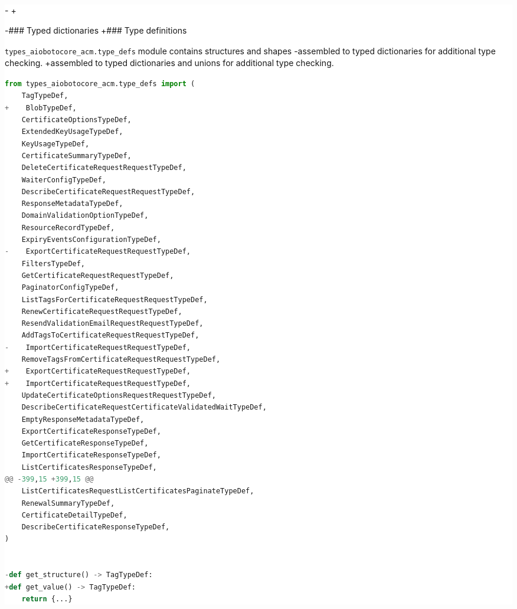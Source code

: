-<a id="typed-dictionaries"></a>
+<a id="type-definitions"></a>
 
-### Typed dictionaries
+### Type definitions
 
 `types_aiobotocore_acm.type_defs` module contains structures and shapes
-assembled to typed dictionaries for additional type checking.
+assembled to typed dictionaries and unions for additional type checking.
 
 ```python
 from types_aiobotocore_acm.type_defs import (
     TagTypeDef,
+    BlobTypeDef,
     CertificateOptionsTypeDef,
     ExtendedKeyUsageTypeDef,
     KeyUsageTypeDef,
     CertificateSummaryTypeDef,
     DeleteCertificateRequestRequestTypeDef,
     WaiterConfigTypeDef,
     DescribeCertificateRequestRequestTypeDef,
     ResponseMetadataTypeDef,
     DomainValidationOptionTypeDef,
     ResourceRecordTypeDef,
     ExpiryEventsConfigurationTypeDef,
-    ExportCertificateRequestRequestTypeDef,
     FiltersTypeDef,
     GetCertificateRequestRequestTypeDef,
     PaginatorConfigTypeDef,
     ListTagsForCertificateRequestRequestTypeDef,
     RenewCertificateRequestRequestTypeDef,
     ResendValidationEmailRequestRequestTypeDef,
     AddTagsToCertificateRequestRequestTypeDef,
-    ImportCertificateRequestRequestTypeDef,
     RemoveTagsFromCertificateRequestRequestTypeDef,
+    ExportCertificateRequestRequestTypeDef,
+    ImportCertificateRequestRequestTypeDef,
     UpdateCertificateOptionsRequestRequestTypeDef,
     DescribeCertificateRequestCertificateValidatedWaitTypeDef,
     EmptyResponseMetadataTypeDef,
     ExportCertificateResponseTypeDef,
     GetCertificateResponseTypeDef,
     ImportCertificateResponseTypeDef,
     ListCertificatesResponseTypeDef,
@@ -399,15 +399,15 @@
     ListCertificatesRequestListCertificatesPaginateTypeDef,
     RenewalSummaryTypeDef,
     CertificateDetailTypeDef,
     DescribeCertificateResponseTypeDef,
 )
 
 
-def get_structure() -> TagTypeDef:
+def get_value() -> TagTypeDef:
     return {...}
 ```
 